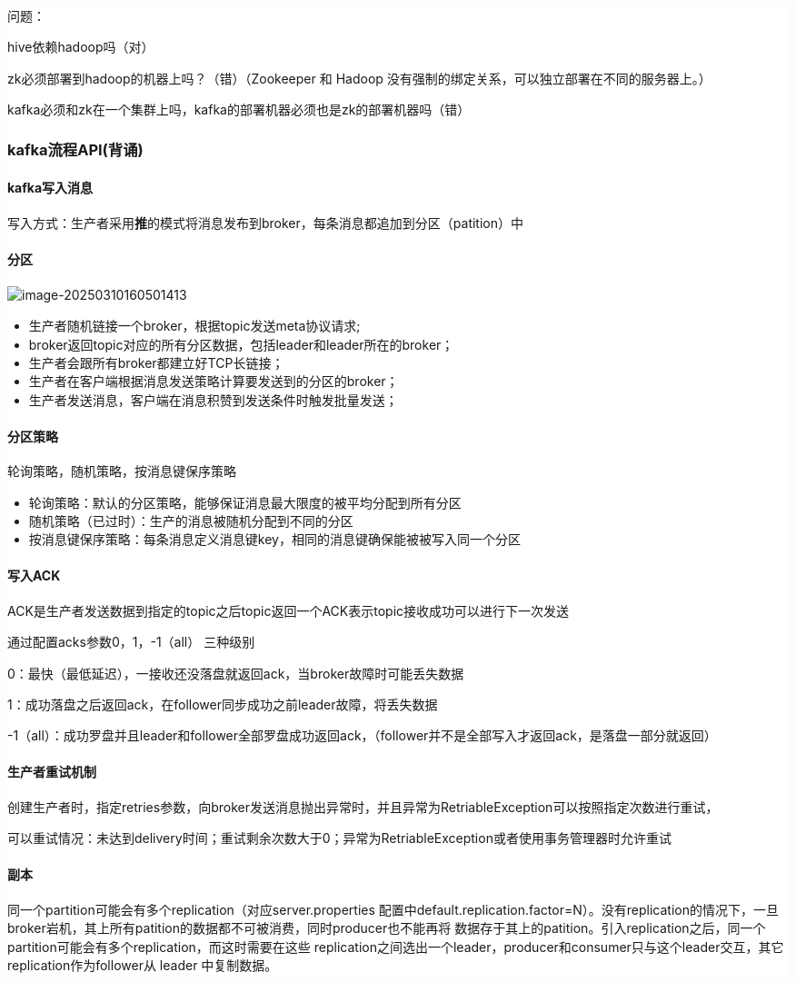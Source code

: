 问题：

hive依赖hadoop吗（对）

zk必须部署到hadoop的机器上吗？（错）（Zookeeper 和 Hadoop 没有强制的绑定关系，可以独立部署在不同的服务器上。）

kafka必须和zk在一个集群上吗，kafka的部署机器必须也是zk的部署机器吗（错）

### kafka流程API(背诵)

#### kafka写入消息

写入方式：生产者采用**推**的模式将消息发布到broker，每条消息都追加到分区（patition）中

#### 分区

![image-20250310160501413](C:\Users\陈宣玮\AppData\Roaming\Typora\typora-user-images\image-20250310160501413.png)

- 生产者随机链接一个broker，根据topic发送meta协议请求;
- broker返回topic对应的所有分区数据，包括leader和leader所在的broker；
- 生产者会跟所有broker都建立好TCP长链接；
- 生产者在客户端根据消息发送策略计算要发送到的分区的broker；
- 生产者发送消息，客户端在消息积赞到发送条件时触发批量发送；

#### 分区策略

轮询策略，随机策略，按消息键保序策略

- 轮询策略：默认的分区策略，能够保证消息最大限度的被平均分配到所有分区
- 随机策略（已过时）：生产的消息被随机分配到不同的分区
- 按消息键保序策略：每条消息定义消息键key，相同的消息键确保能被被写入同一个分区

#### 写入ACK

ACK是生产者发送数据到指定的topic之后topic返回一个ACK表示topic接收成功可以进行下一次发送

通过配置acks参数0，1，-1（all） 三种级别

0：最快（最低延迟），一接收还没落盘就返回ack，当broker故障时可能丢失数据

1：成功落盘之后返回ack，在follower同步成功之前leader故障，将丢失数据

-1（all）：成功罗盘并且leader和follower全部罗盘成功返回ack，（follower并不是全部写入才返回ack，是落盘一部分就返回）

#### 生产者重试机制

创建生产者时，指定retries参数，向broker发送消息抛出异常时，并且异常为RetriableException可以按照指定次数进行重试，

可以重试情况：未达到delivery时间；重试剩余次数大于0；异常为RetriableException或者使用事务管理器时允许重试

#### 副本

同一个partition可能会有多个replication（对应server.properties 配置中default.replication.factor=N）。没有replication的情况下，一旦broker岩机，其上所有patition的数据都不可被消费，同时producer也不能再将
数据存于其上的patition。引入replication之后，同一个partition可能会有多个replication，而这时需要在这些
replication之间选出一个leader，producer和consumer只与这个leader交互，其它replication作为follower从
leader 中复制数据。
